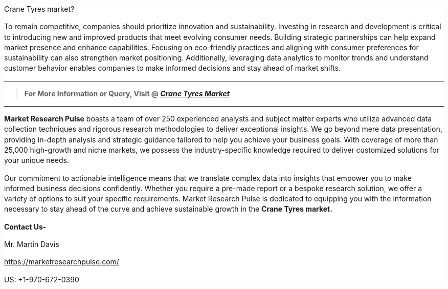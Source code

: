 Crane Tyres market?</strong></p><p>To remain competitive, companies should prioritize innovation and sustainability. Investing in research and development is critical to introducing new and improved products that meet evolving consumer needs. Building strategic partnerships can help expand market presence and enhance capabilities. Focusing on eco-friendly practices and aligning with consumer preferences for sustainability can also strengthen market positioning. Additionally, leveraging data analytics to monitor trends and understand customer behavior enables companies to make informed decisions and stay ahead of market shifts.</p><hr /><blockquote><p><strong>For More Information or Query, Visit @&nbsp;<em><a href="https://marketresearchpulse.com/report/122273/crane-tyres-market?utm_source=Linkedin&utm_medium=022">Crane Tyres Market</a></em></strong></p></blockquote><hr /><p><strong>Market Research Pulse</strong> boasts a team of over 250 experienced analysts and subject matter experts who utilize advanced data collection techniques and rigorous research methodologies to deliver exceptional insights. We go beyond mere data presentation, providing in-depth analysis and strategic guidance tailored to help you achieve your business goals. With coverage of more than 25,000 high-growth and niche markets, we possess the industry-specific knowledge required to deliver customized solutions for your unique needs.</p><p>Our commitment to actionable intelligence means that we translate complex data into insights that empower you to make informed business decisions confidently. Whether you require a pre-made report or a bespoke research solution, we offer a variety of options to suit your specific requirements. Market Research Pulse is dedicated to equipping you with the information necessary to stay ahead of the curve and achieve sustainable growth in the <strong>Crane Tyres market.</strong></p><p><strong>Contact Us-</strong></p><p>Mr. Martin Davis</p><p>https://marketresearchpulse.com/</p><p>US: +1-970-672-0390</p>
